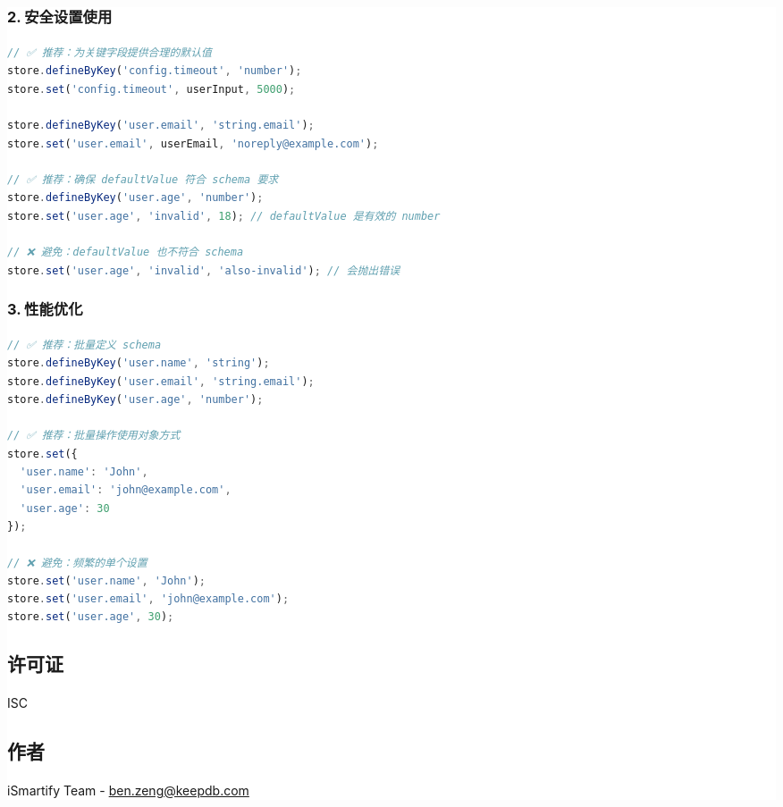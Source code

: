 ### 2. 安全设置使用

```typescript
// ✅ 推荐：为关键字段提供合理的默认值
store.defineByKey('config.timeout', 'number');
store.set('config.timeout', userInput, 5000);

store.defineByKey('user.email', 'string.email');
store.set('user.email', userEmail, 'noreply@example.com');

// ✅ 推荐：确保 defaultValue 符合 schema 要求
store.defineByKey('user.age', 'number');
store.set('user.age', 'invalid', 18); // defaultValue 是有效的 number

// ❌ 避免：defaultValue 也不符合 schema
store.set('user.age', 'invalid', 'also-invalid'); // 会抛出错误
```

### 3. 性能优化

```typescript
// ✅ 推荐：批量定义 schema
store.defineByKey('user.name', 'string');
store.defineByKey('user.email', 'string.email');
store.defineByKey('user.age', 'number');

// ✅ 推荐：批量操作使用对象方式
store.set({
  'user.name': 'John',
  'user.email': 'john@example.com',
  'user.age': 30
});

// ❌ 避免：频繁的单个设置
store.set('user.name', 'John');
store.set('user.email', 'john@example.com');
store.set('user.age', 30);
```

## 许可证

ISC

## 作者

iSmartify Team - ben.zeng@keepdb.com
